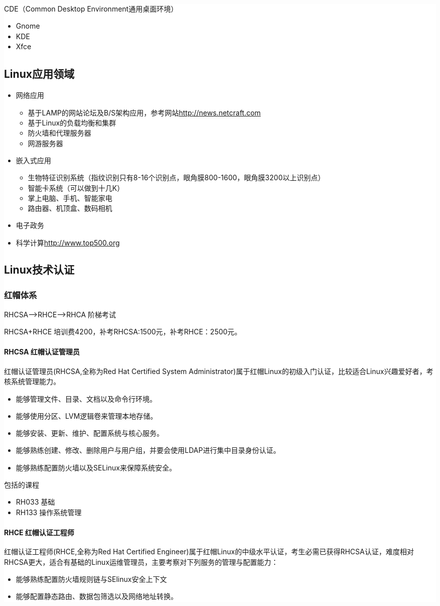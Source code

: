 CDE（Common Desktop Environment通用桌面环境）

- Gnome
- KDE
- Xfce

## Linux应用领域

- 网络应用
  - 基于LAMP的网站论坛及B/S架构应用，参考网站<http://news.netcraft.com>
  - 基于Linux的负载均衡和集群
  - 防火墙和代理服务器
  - 网游服务器

- 嵌入式应用
  - 生物特征识别系统（指纹识别只有8-16个识别点，眼角膜800-1600，眼角膜3200以上识别点）
  - 智能卡系统（可以做到十几K）
  - 掌上电脑、手机、智能家电
  - 路由器、机顶盒、数码相机
- 电子政务
- 科学计算<http://www.top500.org>

## Linux技术认证

### 红帽体系

RHCSA-->RHCE-->RHCA 阶梯考试

RHCSA+RHCE 培训费4200，补考RHCSA:1500元，补考RHCE：2500元。

#### RHCSA 红帽认证管理员

红帽认证管理员(RHCSA,全称为Red Hat Certified System Administrator)属于红帽Linux的初级入门认证，比较适合Linux兴趣爱好者，考核系统管理能力。

- 能够管理文件、目录、文档以及命令行环境。

- 能够使用分区、LVM逻辑卷来管理本地存储。

- 能够安装、更新、维护、配置系统与核心服务。

- 能够熟练创建、修改、删除用户与用户组，并要会使用LDAP进行集中目录身份认证。

- 能够熟练配置防火墙以及SELinux来保障系统安全。

包括的课程

- RH033 基础
- RH133 操作系统管理

#### RHCE 红帽认证工程师

红帽认证工程师(RHCE,全称为Red Hat Certified Engineer)属于红帽Linux的中级水平认证，考生必需已获得RHCSA认证，难度相对RHCSA更大，适合有基础的Linux运维管理员，主要考察对下列服务的管理与配置能力：

- 能够熟练配置防火墙规则链与SElinux安全上下文

- 能够配置静态路由、数据包筛选以及网络地址转换。
